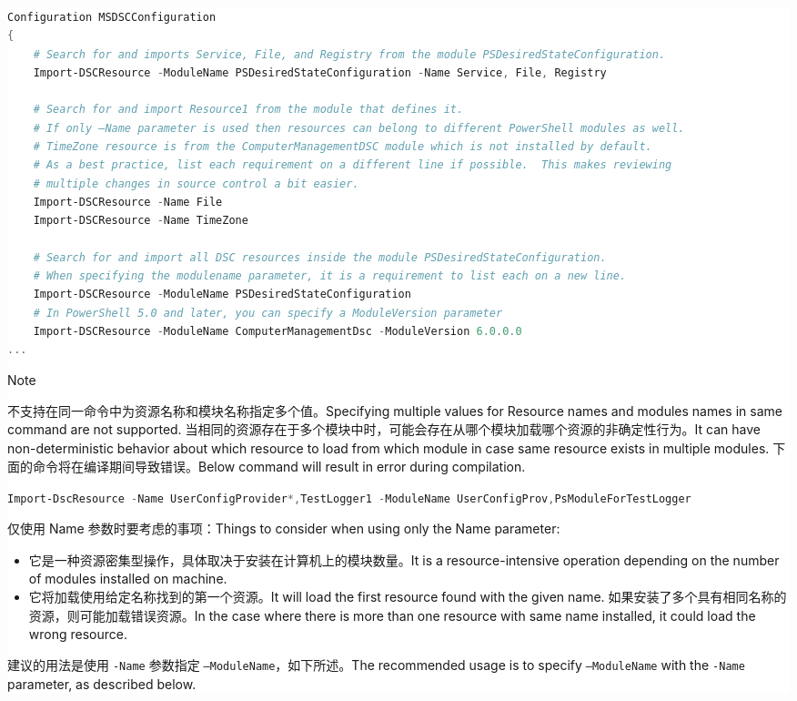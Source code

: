 ```powershell
Configuration MSDSCConfiguration
{
    # Search for and imports Service, File, and Registry from the module PSDesiredStateConfiguration.
    Import-DSCResource -ModuleName PSDesiredStateConfiguration -Name Service, File, Registry

    # Search for and import Resource1 from the module that defines it.
    # If only –Name parameter is used then resources can belong to different PowerShell modules as well.
    # TimeZone resource is from the ComputerManagementDSC module which is not installed by default.
    # As a best practice, list each requirement on a different line if possible.  This makes reviewing
    # multiple changes in source control a bit easier.
    Import-DSCResource -Name File
    Import-DSCResource -Name TimeZone

    # Search for and import all DSC resources inside the module PSDesiredStateConfiguration.
    # When specifying the modulename parameter, it is a requirement to list each on a new line.
    Import-DSCResource -ModuleName PSDesiredStateConfiguration
    # In PowerShell 5.0 and later, you can specify a ModuleVersion parameter
    Import-DSCResource -ModuleName ComputerManagementDsc -ModuleVersion 6.0.0.0
...
```

> [!NOTE]
> <span data-ttu-id="590f4-120">不支持在同一命令中为资源名称和模块名称指定多个值。</span><span class="sxs-lookup"><span data-stu-id="590f4-120">Specifying multiple values for Resource names and modules names in same command are not supported.</span></span> <span data-ttu-id="590f4-121">当相同的资源存在于多个模块中时，可能会存在从哪个模块加载哪个资源的非确定性行为。</span><span class="sxs-lookup"><span data-stu-id="590f4-121">It can have non-deterministic behavior about which resource to load from which module in case same resource exists in multiple modules.</span></span> <span data-ttu-id="590f4-122">下面的命令将在编译期间导致错误。</span><span class="sxs-lookup"><span data-stu-id="590f4-122">Below command will result in error during compilation.</span></span>
>
> ```powershell
> Import-DscResource -Name UserConfigProvider*,TestLogger1 -ModuleName UserConfigProv,PsModuleForTestLogger
> ```

<span data-ttu-id="590f4-123">仅使用 Name 参数时要考虑的事项：</span><span class="sxs-lookup"><span data-stu-id="590f4-123">Things to consider when using only the Name parameter:</span></span>

- <span data-ttu-id="590f4-124">它是一种资源密集型操作，具体取决于安装在计算机上的模块数量。</span><span class="sxs-lookup"><span data-stu-id="590f4-124">It is a resource-intensive operation depending on the number of modules installed on machine.</span></span>
- <span data-ttu-id="590f4-125">它将加载使用给定名称找到的第一个资源。</span><span class="sxs-lookup"><span data-stu-id="590f4-125">It will load the first resource found with the given name.</span></span> <span data-ttu-id="590f4-126">如果安装了多个具有相同名称的资源，则可能加载错误资源。</span><span class="sxs-lookup"><span data-stu-id="590f4-126">In the case where there is more than one resource with same name installed, it could load the wrong resource.</span></span>

<span data-ttu-id="590f4-127">建议的用法是使用 `-Name` 参数指定 `–ModuleName`，如下所述。</span><span class="sxs-lookup"><span data-stu-id="590f4-127">The recommended usage is to specify `–ModuleName` with the `-Name` parameter, as described below.</span></span>
